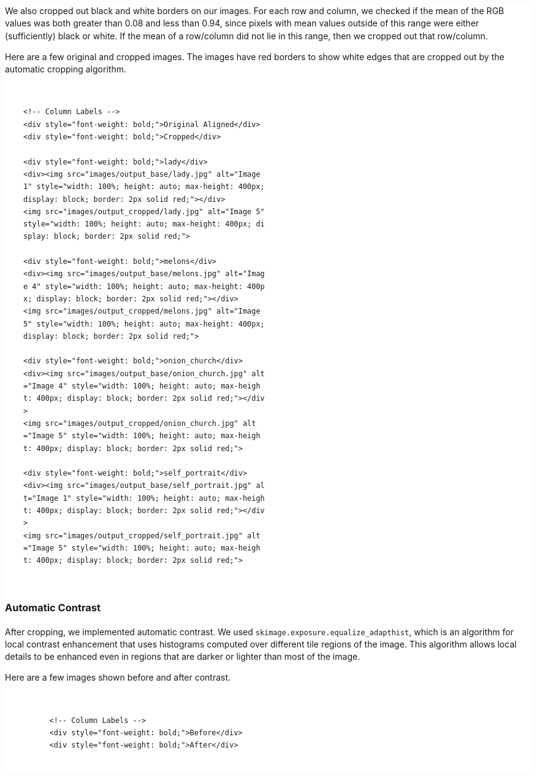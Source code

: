 We also cropped out black and white borders on our images. For each row and column, we checked if the mean of the RGB values was both greater than 0.08 and less than 0.94, since pixels with mean values outside of this range were either (sufficiently) black or white. If the mean of a row/column did not lie in this range, then we cropped out that row/column.

Here are a few original and cropped images. The images have red borders to show white edges that are cropped out by the automatic cropping algorithm.

<div style="display: grid; grid-template-columns: auto repeat(2, 1fr); grid-gap: 10px; padding: 20px; max-width: 1200px; margin: auto; align-items: center; justify-items: center;">
    <!-- Empty top-left cell -->
    <div></div>

    <!-- Column Labels -->
    <div style="font-weight: bold;">Original Aligned</div>
    <div style="font-weight: bold;">Cropped</div>

    <div style="font-weight: bold;">lady</div>
    <div><img src="images/output_base/lady.jpg" alt="Image 1" style="width: 100%; height: auto; max-height: 400px; display: block; border: 2px solid red;"></div>
    <img src="images/output_cropped/lady.jpg" alt="Image 5" style="width: 100%; height: auto; max-height: 400px; display: block; border: 2px solid red;">

    <div style="font-weight: bold;">melons</div>
    <div><img src="images/output_base/melons.jpg" alt="Image 4" style="width: 100%; height: auto; max-height: 400px; display: block; border: 2px solid red;"></div>
    <img src="images/output_cropped/melons.jpg" alt="Image 5" style="width: 100%; height: auto; max-height: 400px; display: block; border: 2px solid red;">

    <div style="font-weight: bold;">onion_church</div>
    <div><img src="images/output_base/onion_church.jpg" alt="Image 4" style="width: 100%; height: auto; max-height: 400px; display: block; border: 2px solid red;"></div>
    <img src="images/output_cropped/onion_church.jpg" alt="Image 5" style="width: 100%; height: auto; max-height: 400px; display: block; border: 2px solid red;">

    <div style="font-weight: bold;">self_portrait</div>
    <div><img src="images/output_base/self_portrait.jpg" alt="Image 1" style="width: 100%; height: auto; max-height: 400px; display: block; border: 2px solid red;"></div>
    <img src="images/output_cropped/self_portrait.jpg" alt="Image 5" style="width: 100%; height: auto; max-height: 400px; display: block; border: 2px solid red;">
</div>

### Automatic Contrast
After cropping, we implemented automatic contrast. We used `skimage.exposure.equalize_adapthist`, which is an algorithm for local contrast enhancement that uses histograms computed over different tile regions of the image. This algorithm allows local details to be enhanced even in regions that are darker or lighter than most of the image.

Here are a few images shown before and after contrast.

<div style="display: grid; grid-template-columns: auto repeat(2, 1fr); grid-gap: 10px; padding: 20px; max-width: 1200px; margin: auto; align-items: center; justify-items: center;">
    <!-- Empty top-left cell -->
    <div></div>

    <!-- Column Labels -->
    <div style="font-weight: bold;">Before</div>
    <div style="font-weight: bold;">After</div>
